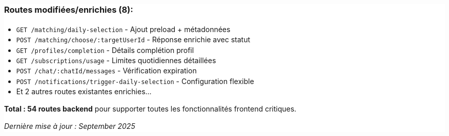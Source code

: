 ### Routes modifiées/enrichies (8):
- `GET /matching/daily-selection` - Ajout preload + métadonnées
- `POST /matching/choose/:targetUserId` - Réponse enrichie avec statut
- `GET /profiles/completion` - Détails complétion profil
- `GET /subscriptions/usage` - Limites quotidiennes détaillées
- `POST /chat/:chatId/messages` - Vérification expiration
- `POST /notifications/trigger-daily-selection` - Configuration flexible
- Et 2 autres routes existantes enrichies...

**Total : 54 routes backend** pour supporter toutes les fonctionnalités frontend critiques.

*Dernière mise à jour : September 2025*
